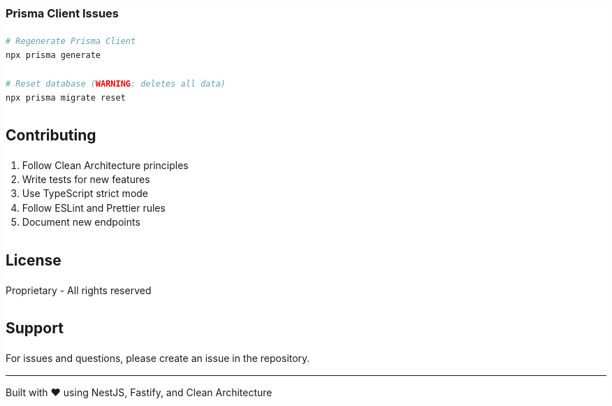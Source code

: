### Prisma Client Issues

```bash
# Regenerate Prisma Client
npx prisma generate

# Reset database (WARNING: deletes all data)
npx prisma migrate reset
```

## Contributing

1. Follow Clean Architecture principles
2. Write tests for new features
3. Use TypeScript strict mode
4. Follow ESLint and Prettier rules
5. Document new endpoints

## License

Proprietary - All rights reserved

## Support

For issues and questions, please create an issue in the repository.

---

Built with ❤️ using NestJS, Fastify, and Clean Architecture

